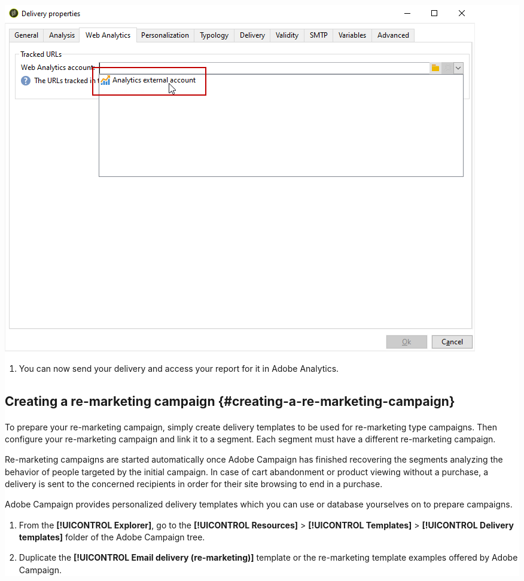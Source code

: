    ![](assets/webanalytics_delivery_properties_002.png)

1. You can now send your delivery and access your report for it in Adobe Analytics.

## Creating a re-marketing campaign {#creating-a-re-marketing-campaign}

To prepare your re-marketing campaign, simply create delivery templates to be used for re-marketing type campaigns. Then configure your re-marketing campaign and link it to a segment. Each segment must have a different re-marketing campaign.

Re-marketing campaigns are started automatically once Adobe Campaign has finished recovering the segments analyzing the behavior of people targeted by the initial campaign. In case of cart abandonment or product viewing without a purchase, a delivery is sent to the concerned recipients in order for their site browsing to end in a purchase.

Adobe Campaign provides personalized delivery templates which you can use or database yourselves on to prepare campaigns.

1. From the **[!UICONTROL Explorer]**, go to the **[!UICONTROL Resources]** > **[!UICONTROL Templates]** > **[!UICONTROL Delivery templates]** folder of the Adobe Campaign tree.

1. Duplicate the **[!UICONTROL Email delivery (re-marketing)]** template or the re-marketing template examples offered by Adobe Campaign.
